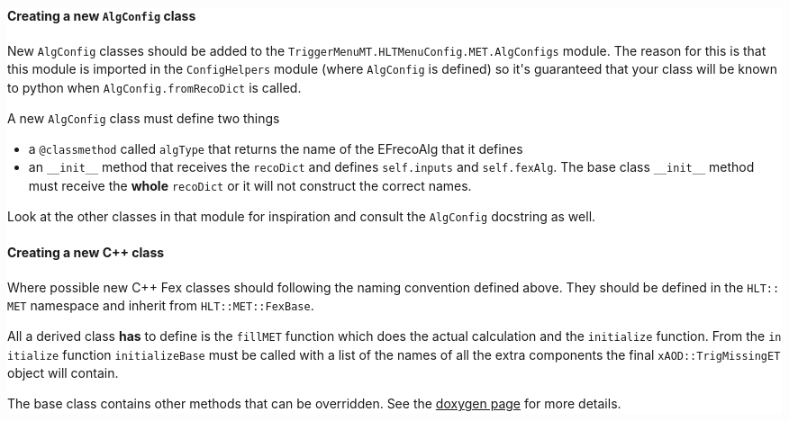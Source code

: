 #### Creating a new `AlgConfig` class

New `AlgConfig` classes should be added to the
`TriggerMenuMT.HLTMenuConfig.MET.AlgConfigs` module. The reason for this is that
this module is imported in the `ConfigHelpers` module (where `AlgConfig` is
defined) so it's guaranteed that your class will be known to python when
`AlgConfig.fromRecoDict` is called.

A new `AlgConfig` class must define two things
- a `@classmethod` called `algType` that returns the name of the EFrecoAlg that
  it defines
- an `__init__` method that receives the `recoDict` and defines `self.inputs`
  and `self.fexAlg`. The base class `__init__` method must receive the **whole**
  `recoDict` or it will not construct the correct names.

Look at the other classes in that module for inspiration and consult the
`AlgConfig` docstring as well.

#### Creating a new C++ class

Where possible new C++ Fex classes should following the naming convention
defined above. They should be defined in the `HLT::MET` namespace and inherit
from `HLT::MET::FexBase`.

All a derived class **has** to define is the `fillMET` function which does the
actual calculation and the `initialize` function. From the `initialize` function
`initializeBase` must be called with a list of the names of all the extra
components the final `xAOD::TrigMissingET` object will contain.

The base class contains other methods that can be overridden. See the
[doxygen page](https://atlas-sw-doxygen.web.cern.ch/atlas-sw-doxygen/atlas_22.0.X-DOX/docs/html/dc/d5c/classHLT_1_1MET_1_1FexBase.html)
for more details.
